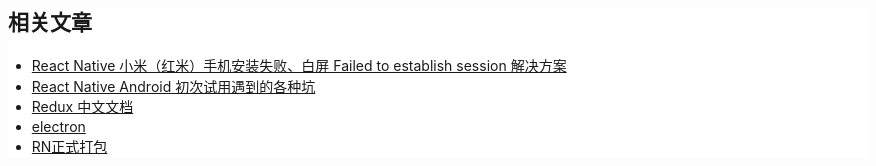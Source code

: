 ## 相关文章
+ [React Native 小米（红米）手机安装失败、白屏 Failed to establish session 解决方案](http://blog.csdn.net/u011240877/article/details/51983262)
+ [React Native Android 初次试用遇到的各种坑](http://lib.csdn.net/article/reactnative/48721)
+ [Redux 中文文档](http://www.redux.org.cn/)
+ [electron](https://electron.atom.io/)
+ [RN正式打包](http://www.cnblogs.com/franson-2016/p/6920805.html)
